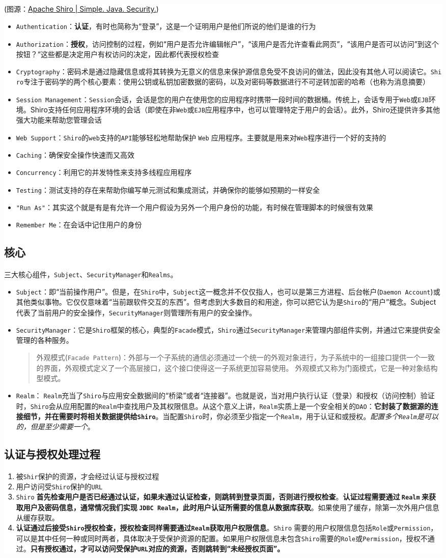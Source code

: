 (图源：[Apache Shiro | Simple. Java. Security.](https://shiro.apache.org/introduction.html))

- `Authentication`：**认证**，有时也简称为“登录”，这是一个证明用户是他们所说的他们是谁的行为

- `Authorization`：**授权**，访问控制的过程，例如“用户是否允许编辑帐户”，“该用户是否允许查看此网页”，“该用户是否可以访问”到这个按钮？“这些都是决定用户有权访问的决定，因此都代表授权检查
- `Cryptography`：密码术是通过隐藏信息或将其转换为无意义的信息来保护源信息免受不良访问的做法，因此没有其他人可以阅读它。`Shiro`专注于密码学的两个核心要素：使用公钥或私钥加密数据的密码，以及对密码等数据进行不可逆转加密的哈希（也称为消息摘要）
- `Session Management`：`Session`会话，会话是您的用户在使用您的应用程序时携带一段时间的数据桶。传统上，会话专用于`Web`或`EJB`环境。Shiro支持任何应用程序环境的会话（即使在非`Web`或`EJB`应用程序中，也可以管理特定于用户的会话）。此外，Shiro还提供许多其他强大功能来帮助您管理会话
- `Web Support`：`Shiro`的`web`支持的`API`能够轻松地帮助保护 `Web` 应用程序。主要就是用来对`Web`程序进行一个好的支持的
- `Caching`：确保安全操作快速而又高效
- `Concurrency`：利用它的并发特性来支持多线程应用程序
- `Testing`：测试支持的存在来帮助你编写单元测试和集成测试，并确保你的能够如预期的一样安全
- `"Run As"`：其实这个就是有是有允许一个用户假设为另外一个用户身份的功能，有时候在管理脚本的时候很有效果
- `Remember Me`：在会话中记住用户的身份

## 核心

三大核心组件，`Subject`、`SecurityManager`和`Realms`。

- `Subject`：即“当前操作用户”。但是，在`Shiro`中，`Subject`这一概念并不仅仅指人，也可以是第三方进程、后台帐户(`Daemon Account`)或其他类似事物。它仅仅意味着“当前跟软件交互的东西”。但考虑到大多数目的和用途，你可以把它认为是`Shiro`的“用户”概念。Subject代表了当前用户的安全操作，`SecurityManager`则管理所有用户的安全操作。

- `SecurityManager`：它是`Shiro`框架的核心，典型的`Facade`模式，`Shiro`通过`SecurityManager`来管理内部组件实例，并通过它来提供安全管理的各种服务。
  
  > 外观模式(`Facade Pattern`)：外部与一个子系统的通信必须通过一个统一的外观对象进行，为子系统中的一组接口提供一个一致的界面，外观模式定义了一个高层接口，这个接口使得这一子系统更加容易使用。 外观模式又称为门面模式，它是一种对象结构型模式。
  
- `Realm`： `Realm`充当了`Shiro`与应用安全数据间的“桥梁”或者“连接器”。也就是说，当对用户执行认证（登录）和授权（访问控制）验证时，`Shiro`会从应用配置的`Realm`中查找用户及其权限信息。从这个意义上讲，`Realm`实质上是一个安全相关的`DAO`：**它封装了数据源的连接细节，并在需要时将相关数据提供给`Shiro`**。当配置`Shiro`时，你必须至少指定一个`Realm`，用于认证和或授权。*配置多个`Realm`是可以的，但是至少需要一个*。 

## 认证与授权处理过程

1. 被`Shir`保护的资源，才会经过认证与授权过程
2. 用户访问受`Shiro`保护的`URL`
3. `Shiro` **首先检查用户是否已经通过认证，如果未通过认证检查，则跳转到登录页面，否则进行授权检查**。**认证过程需要通过 `Realm` 来获取用户及密码信息，通常情况我们实现 `JDBC Realm`，此时用户认证所需要的信息从数据库获取**。如果使用了缓存，除第一次外用户信息从缓存获取。
4. **认证通过后接受`Shiro`授权检查，授权检查同样需要通过`Realm`获取用户权限信息**。`Shiro` 需要的用户权限信息包括`Role`或`Permission`，可以是其中任何一种或同时两者，具体取决于受保护资源的配置。如果用户权限信息未包含`Shiro`需要的`Role`或`Permission`，授权不通过。**只有授权通过，才可以访问受保护`URL`对应的资源，否则跳转到“未经授权页面”。**
